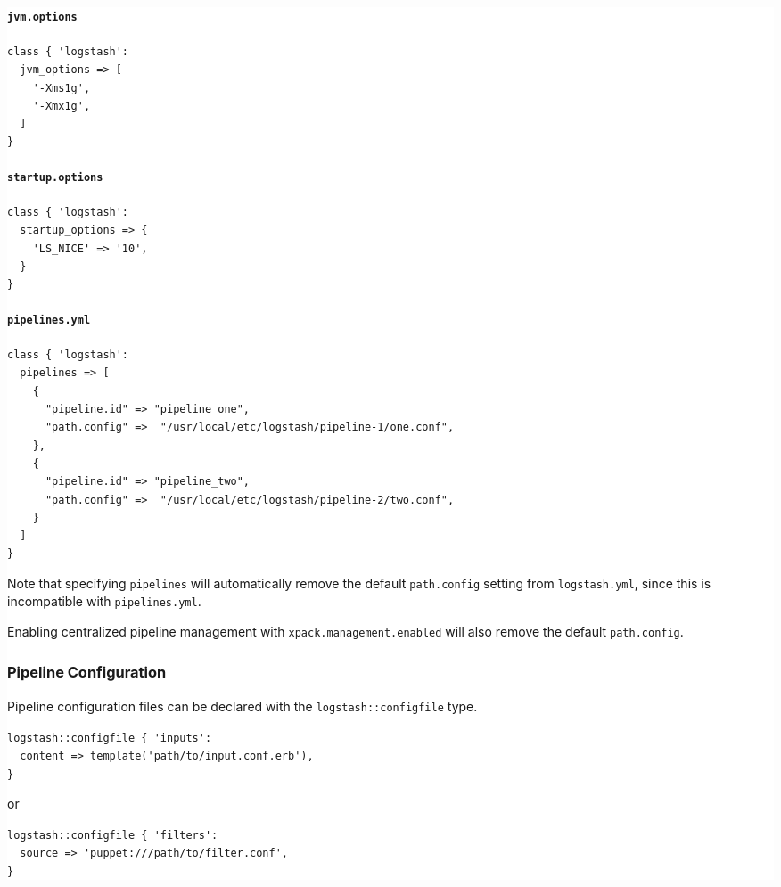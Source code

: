 #### `jvm.options`
``` puppet
class { 'logstash':
  jvm_options => [
    '-Xms1g',
    '-Xmx1g',
  ]
}
```

#### `startup.options`

``` puppet
class { 'logstash':
  startup_options => {
    'LS_NICE' => '10',
  }
}
```

#### `pipelines.yml`

``` puppet
class { 'logstash':
  pipelines => [
    {
      "pipeline.id" => "pipeline_one",
      "path.config" =>  "/usr/local/etc/logstash/pipeline-1/one.conf",
    },
    {
      "pipeline.id" => "pipeline_two",
      "path.config" =>  "/usr/local/etc/logstash/pipeline-2/two.conf",
    }
  ]
}
```

Note that specifying `pipelines` will automatically remove the default
`path.config` setting from `logstash.yml`, since this is incompatible with
`pipelines.yml`.

Enabling centralized pipeline management with `xpack.management.enabled` will
also remove the default `path.config`.

### Pipeline Configuration
Pipeline configuration files can be declared with the `logstash::configfile`
type.

``` puppet
logstash::configfile { 'inputs':
  content => template('path/to/input.conf.erb'),
}
```
or
``` puppet
logstash::configfile { 'filters':
  source => 'puppet:///path/to/filter.conf',
}
```
